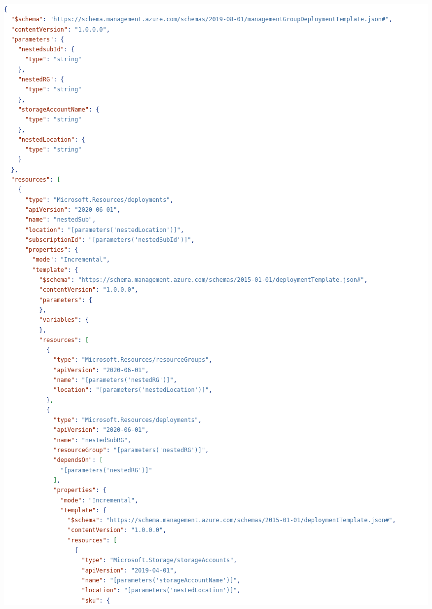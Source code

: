 ```json
{
  "$schema": "https://schema.management.azure.com/schemas/2019-08-01/managementGroupDeploymentTemplate.json#",
  "contentVersion": "1.0.0.0",
  "parameters": {
    "nestedsubId": {
      "type": "string"
    },
    "nestedRG": {
      "type": "string"
    },
    "storageAccountName": {
      "type": "string"
    },
    "nestedLocation": {
      "type": "string"
    }
  },
  "resources": [
    {
      "type": "Microsoft.Resources/deployments",
      "apiVersion": "2020-06-01",
      "name": "nestedSub",
      "location": "[parameters('nestedLocation')]",
      "subscriptionId": "[parameters('nestedSubId')]",
      "properties": {
        "mode": "Incremental",
        "template": {
          "$schema": "https://schema.management.azure.com/schemas/2015-01-01/deploymentTemplate.json#",
          "contentVersion": "1.0.0.0",
          "parameters": {
          },
          "variables": {
          },
          "resources": [
            {
              "type": "Microsoft.Resources/resourceGroups",
              "apiVersion": "2020-06-01",
              "name": "[parameters('nestedRG')]",
              "location": "[parameters('nestedLocation')]",
            },
            {
              "type": "Microsoft.Resources/deployments",
              "apiVersion": "2020-06-01",
              "name": "nestedSubRG",
              "resourceGroup": "[parameters('nestedRG')]",
              "dependsOn": [
                "[parameters('nestedRG')]"
              ],
              "properties": {
                "mode": "Incremental",
                "template": {
                  "$schema": "https://schema.management.azure.com/schemas/2015-01-01/deploymentTemplate.json#",
                  "contentVersion": "1.0.0.0",
                  "resources": [
                    {
                      "type": "Microsoft.Storage/storageAccounts",
                      "apiVersion": "2019-04-01",
                      "name": "[parameters('storageAccountName')]",
                      "location": "[parameters('nestedLocation')]",
                      "sku": {
```
